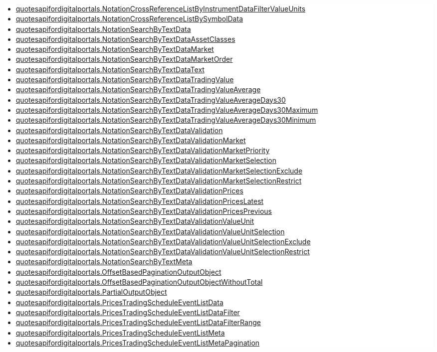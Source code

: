  - [quotesapifordigitalportals.NotationCrossReferenceListByInstrumentDataFilterValueUnits](docs/NotationCrossReferenceListByInstrumentDataFilterValueUnits.md)
 - [quotesapifordigitalportals.NotationCrossReferenceListBySymbolData](docs/NotationCrossReferenceListBySymbolData.md)
 - [quotesapifordigitalportals.NotationSearchByTextData](docs/NotationSearchByTextData.md)
 - [quotesapifordigitalportals.NotationSearchByTextDataAssetClasses](docs/NotationSearchByTextDataAssetClasses.md)
 - [quotesapifordigitalportals.NotationSearchByTextDataMarket](docs/NotationSearchByTextDataMarket.md)
 - [quotesapifordigitalportals.NotationSearchByTextDataMarketOrder](docs/NotationSearchByTextDataMarketOrder.md)
 - [quotesapifordigitalportals.NotationSearchByTextDataText](docs/NotationSearchByTextDataText.md)
 - [quotesapifordigitalportals.NotationSearchByTextDataTradingValue](docs/NotationSearchByTextDataTradingValue.md)
 - [quotesapifordigitalportals.NotationSearchByTextDataTradingValueAverage](docs/NotationSearchByTextDataTradingValueAverage.md)
 - [quotesapifordigitalportals.NotationSearchByTextDataTradingValueAverageDays30](docs/NotationSearchByTextDataTradingValueAverageDays30.md)
 - [quotesapifordigitalportals.NotationSearchByTextDataTradingValueAverageDays30Maximum](docs/NotationSearchByTextDataTradingValueAverageDays30Maximum.md)
 - [quotesapifordigitalportals.NotationSearchByTextDataTradingValueAverageDays30Minimum](docs/NotationSearchByTextDataTradingValueAverageDays30Minimum.md)
 - [quotesapifordigitalportals.NotationSearchByTextDataValidation](docs/NotationSearchByTextDataValidation.md)
 - [quotesapifordigitalportals.NotationSearchByTextDataValidationMarket](docs/NotationSearchByTextDataValidationMarket.md)
 - [quotesapifordigitalportals.NotationSearchByTextDataValidationMarketPriority](docs/NotationSearchByTextDataValidationMarketPriority.md)
 - [quotesapifordigitalportals.NotationSearchByTextDataValidationMarketSelection](docs/NotationSearchByTextDataValidationMarketSelection.md)
 - [quotesapifordigitalportals.NotationSearchByTextDataValidationMarketSelectionExclude](docs/NotationSearchByTextDataValidationMarketSelectionExclude.md)
 - [quotesapifordigitalportals.NotationSearchByTextDataValidationMarketSelectionRestrict](docs/NotationSearchByTextDataValidationMarketSelectionRestrict.md)
 - [quotesapifordigitalportals.NotationSearchByTextDataValidationPrices](docs/NotationSearchByTextDataValidationPrices.md)
 - [quotesapifordigitalportals.NotationSearchByTextDataValidationPricesLatest](docs/NotationSearchByTextDataValidationPricesLatest.md)
 - [quotesapifordigitalportals.NotationSearchByTextDataValidationPricesPrevious](docs/NotationSearchByTextDataValidationPricesPrevious.md)
 - [quotesapifordigitalportals.NotationSearchByTextDataValidationValueUnit](docs/NotationSearchByTextDataValidationValueUnit.md)
 - [quotesapifordigitalportals.NotationSearchByTextDataValidationValueUnitSelection](docs/NotationSearchByTextDataValidationValueUnitSelection.md)
 - [quotesapifordigitalportals.NotationSearchByTextDataValidationValueUnitSelectionExclude](docs/NotationSearchByTextDataValidationValueUnitSelectionExclude.md)
 - [quotesapifordigitalportals.NotationSearchByTextDataValidationValueUnitSelectionRestrict](docs/NotationSearchByTextDataValidationValueUnitSelectionRestrict.md)
 - [quotesapifordigitalportals.NotationSearchByTextMeta](docs/NotationSearchByTextMeta.md)
 - [quotesapifordigitalportals.OffsetBasedPaginationOutputObject](docs/OffsetBasedPaginationOutputObject.md)
 - [quotesapifordigitalportals.OffsetBasedPaginationOutputObjectWithoutTotal](docs/OffsetBasedPaginationOutputObjectWithoutTotal.md)
 - [quotesapifordigitalportals.PartialOutputObject](docs/PartialOutputObject.md)
 - [quotesapifordigitalportals.PricesTradingScheduleEventListData](docs/PricesTradingScheduleEventListData.md)
 - [quotesapifordigitalportals.PricesTradingScheduleEventListDataFilter](docs/PricesTradingScheduleEventListDataFilter.md)
 - [quotesapifordigitalportals.PricesTradingScheduleEventListDataFilterRange](docs/PricesTradingScheduleEventListDataFilterRange.md)
 - [quotesapifordigitalportals.PricesTradingScheduleEventListMeta](docs/PricesTradingScheduleEventListMeta.md)
 - [quotesapifordigitalportals.PricesTradingScheduleEventListMetaPagination](docs/PricesTradingScheduleEventListMetaPagination.md)